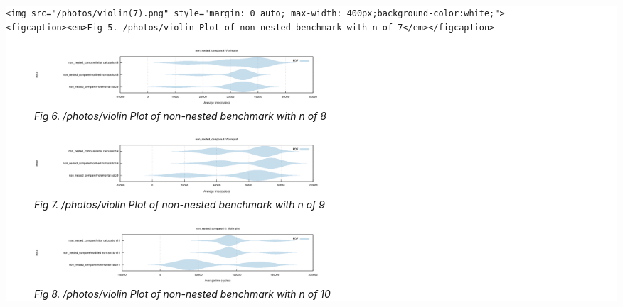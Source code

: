    <img src="/photos/violin(7).png" style="margin: 0 auto; max-width: 400px;background-color:white;">
    <figcaption><em>Fig 5. /photos/violin Plot of non-nested benchmark with n of 7</em></figcaption>
</figure>
<figure>
    <img src="/photos/violin(8).png" style="margin: 0 auto; max-width: 400px;background-color:white;">
    <figcaption><em>Fig 6. /photos/violin Plot of non-nested benchmark with n of 8</em></figcaption>
</figure>
<figure>
    <img src="/photos/violin(9).png" style="margin: 0 auto; max-width: 400px;background-color:white;">
    <figcaption><em>Fig 7. /photos/violin Plot of non-nested benchmark with n of 9</em></figcaption>
</figure>
<figure>
    <img src="/photos/violin(10).png" style="margin: 0 auto; max-width: 400px;background-color:white;">
    <figcaption><em>Fig 8. /photos/violin Plot of non-nested benchmark with n of 10</em></figcaption>
</figure>
<figure>